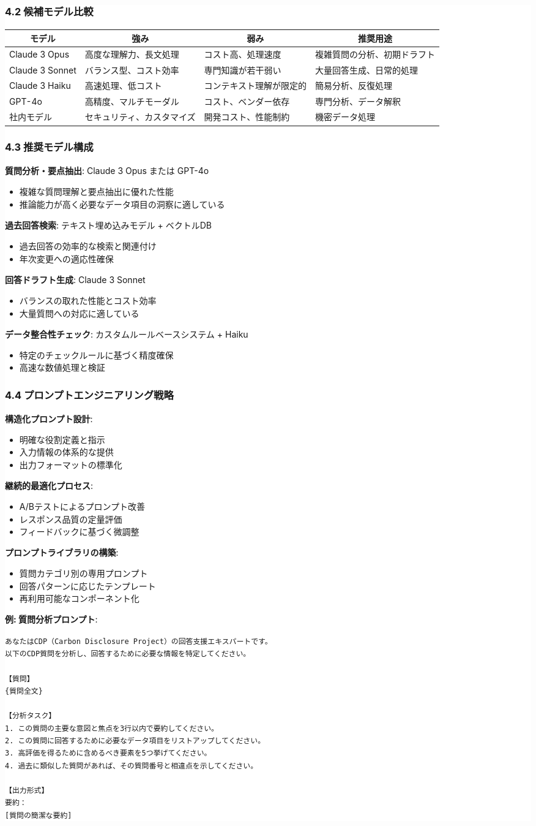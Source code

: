 ### 4.2 候補モデル比較

| モデル | 強み | 弱み | 推奨用途 |
|-------|------|------|----------|
| Claude 3 Opus | 高度な理解力、長文処理 | コスト高、処理速度 | 複雑質問の分析、初期ドラフト |
| Claude 3 Sonnet | バランス型、コスト効率 | 専門知識が若干弱い | 大量回答生成、日常的処理 |
| Claude 3 Haiku | 高速処理、低コスト | コンテキスト理解が限定的 | 簡易分析、反復処理 |
| GPT-4o | 高精度、マルチモーダル | コスト、ベンダー依存 | 専門分析、データ解釈 |
| 社内モデル | セキュリティ、カスタマイズ | 開発コスト、性能制約 | 機密データ処理 |

### 4.3 推奨モデル構成

**質問分析・要点抽出**: Claude 3 Opus または GPT-4o
- 複雑な質問理解と要点抽出に優れた性能
- 推論能力が高く必要なデータ項目の洞察に適している

**過去回答検索**: テキスト埋め込みモデル + ベクトルDB
- 過去回答の効率的な検索と関連付け
- 年次変更への適応性確保

**回答ドラフト生成**: Claude 3 Sonnet
- バランスの取れた性能とコスト効率
- 大量質問への対応に適している

**データ整合性チェック**: カスタムルールベースシステム + Haiku
- 特定のチェックルールに基づく精度確保
- 高速な数値処理と検証

### 4.4 プロンプトエンジニアリング戦略

**構造化プロンプト設計**:
- 明確な役割定義と指示
- 入力情報の体系的な提供
- 出力フォーマットの標準化

**継続的最適化プロセス**:
- A/Bテストによるプロンプト改善
- レスポンス品質の定量評価
- フィードバックに基づく微調整

**プロンプトライブラリの構築**:
- 質問カテゴリ別の専用プロンプト
- 回答パターンに応じたテンプレート
- 再利用可能なコンポーネント化

**例: 質問分析プロンプト**:
```
あなたはCDP（Carbon Disclosure Project）の回答支援エキスパートです。
以下のCDP質問を分析し、回答するために必要な情報を特定してください。

【質問】
{質問全文}

【分析タスク】
1. この質問の主要な意図と焦点を3行以内で要約してください。
2. この質問に回答するために必要なデータ項目をリストアップしてください。
3. 高評価を得るために含めるべき要素を5つ挙げてください。
4. 過去に類似した質問があれば、その質問番号と相違点を示してください。

【出力形式】
要約：
[質問の簡潔な要約]

```